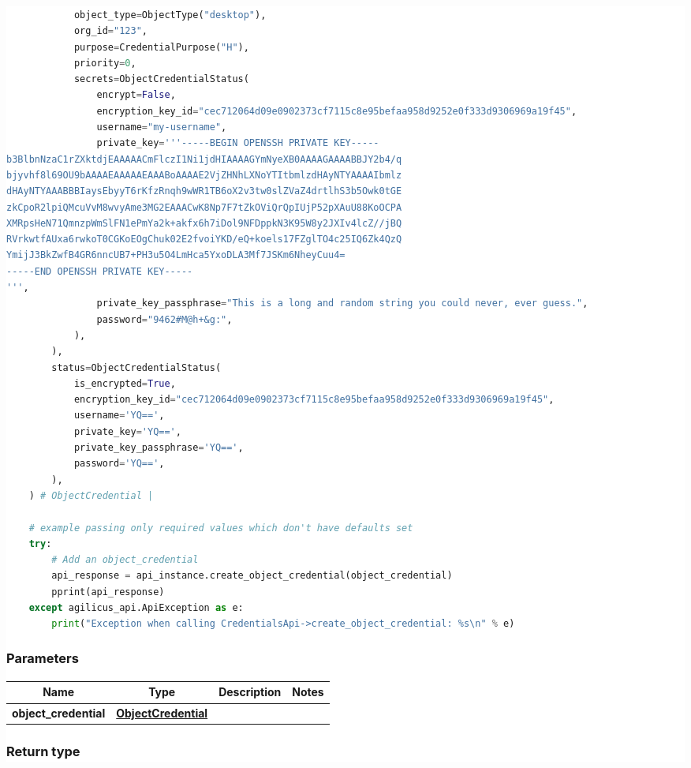 ```python
            object_type=ObjectType("desktop"),
            org_id="123",
            purpose=CredentialPurpose("H"),
            priority=0,
            secrets=ObjectCredentialStatus(
                encrypt=False,
                encryption_key_id="cec712064d09e0902373cf7115c8e95befaa958d9252e0f333d9306969a19f45",
                username="my-username",
                private_key='''-----BEGIN OPENSSH PRIVATE KEY-----
b3BlbnNzaC1rZXktdjEAAAAACmFlczI1Ni1jdHIAAAAGYmNyeXB0AAAAGAAAABBJY2b4/q
bjyvhf8l69OU9bAAAAEAAAAAEAAABoAAAAE2VjZHNhLXNoYTItbmlzdHAyNTYAAAAIbmlz
dHAyNTYAAABBBIaysEbyyT6rKfzRnqh9wWR1TB6oX2v3tw0slZVaZ4drtlhS3b5Owk0tGE
zkCpoR2lpiQMcuVvM8wvyAme3MG2EAAACwK8Np7F7tZkOViQrQpIUjP52pXAuU88KoOCPA
XMRpsHeN71QmnzpWmSlFN1ePmYa2k+akfx6h7iDol9NFDppkN3K95W8y2JXIv4lcZ//jBQ
RVrkwtfAUxa6rwkoT0CGKoEOgChuk02E2fvoiYKD/eQ+koels17FZglTO4c25IQ6Zk4QzQ
YmijJ3BkZwfB4GR6nncUB7+PH3u5O4LmHca5YxoDLA3Mf7JSKm6NheyCuu4=
-----END OPENSSH PRIVATE KEY-----
''',
                private_key_passphrase="This is a long and random string you could never, ever guess.",
                password="9462#M@h+&g:",
            ),
        ),
        status=ObjectCredentialStatus(
            is_encrypted=True,
            encryption_key_id="cec712064d09e0902373cf7115c8e95befaa958d9252e0f333d9306969a19f45",
            username='YQ==',
            private_key='YQ==',
            private_key_passphrase='YQ==',
            password='YQ==',
        ),
    ) # ObjectCredential | 

    # example passing only required values which don't have defaults set
    try:
        # Add an object_credential
        api_response = api_instance.create_object_credential(object_credential)
        pprint(api_response)
    except agilicus_api.ApiException as e:
        print("Exception when calling CredentialsApi->create_object_credential: %s\n" % e)
```


### Parameters

Name | Type | Description  | Notes
------------- | ------------- | ------------- | -------------
 **object_credential** | [**ObjectCredential**](ObjectCredential.md)|  |

### Return type

